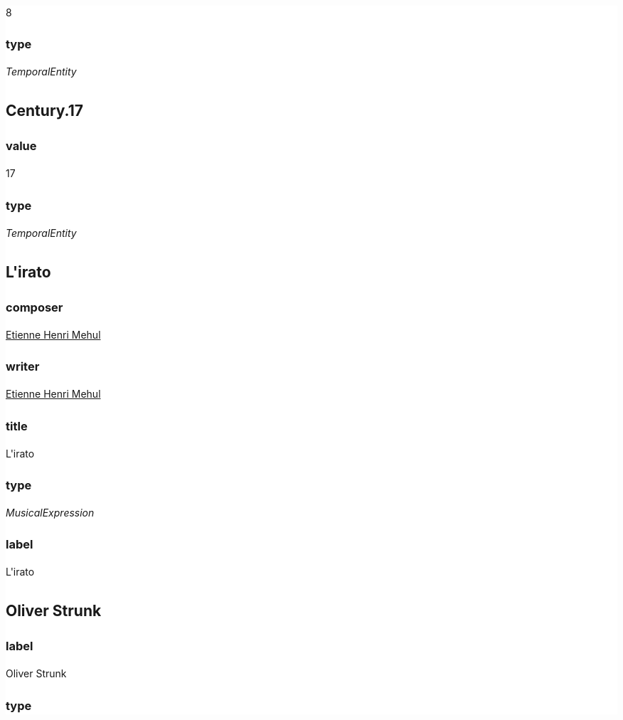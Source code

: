
8

### type


*TemporalEntity*

## Century.17

### value


17

### type


*TemporalEntity*

## L'irato

### composer


[Etienne Henri Mehul](#Etienne-Henri-Mehul)

### writer


[Etienne Henri Mehul](#Etienne-Henri-Mehul)

### title


L'irato

### type


*MusicalExpression*

### label


L'irato

## Oliver Strunk

### label


Oliver Strunk

### type
